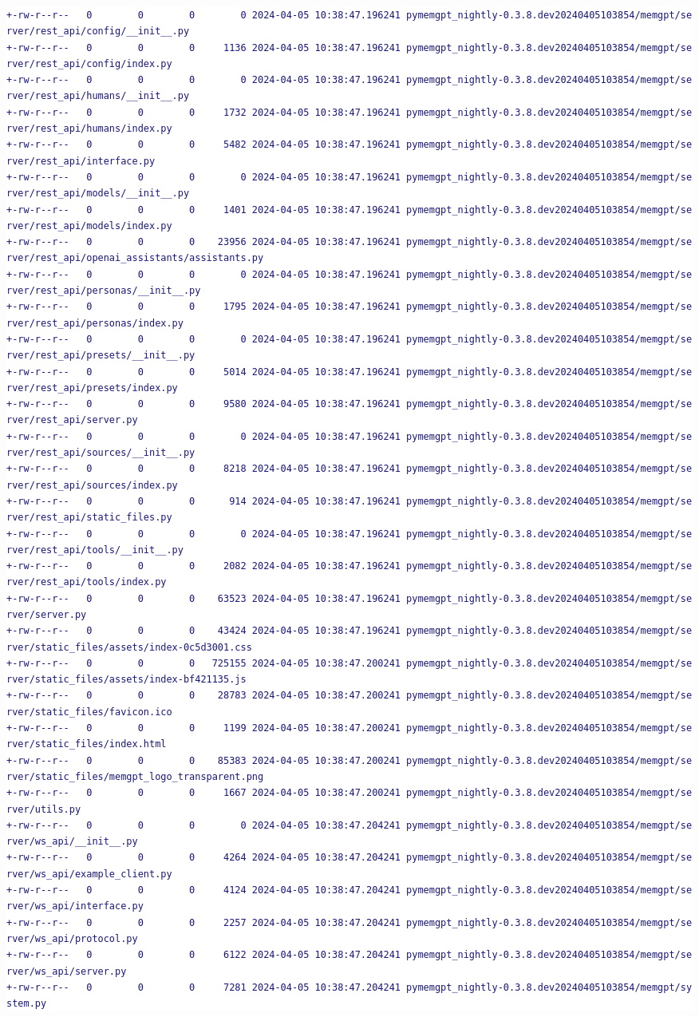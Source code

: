 ```diff
+-rw-r--r--   0        0        0        0 2024-04-05 10:38:47.196241 pymemgpt_nightly-0.3.8.dev20240405103854/memgpt/server/rest_api/config/__init__.py
+-rw-r--r--   0        0        0     1136 2024-04-05 10:38:47.196241 pymemgpt_nightly-0.3.8.dev20240405103854/memgpt/server/rest_api/config/index.py
+-rw-r--r--   0        0        0        0 2024-04-05 10:38:47.196241 pymemgpt_nightly-0.3.8.dev20240405103854/memgpt/server/rest_api/humans/__init__.py
+-rw-r--r--   0        0        0     1732 2024-04-05 10:38:47.196241 pymemgpt_nightly-0.3.8.dev20240405103854/memgpt/server/rest_api/humans/index.py
+-rw-r--r--   0        0        0     5482 2024-04-05 10:38:47.196241 pymemgpt_nightly-0.3.8.dev20240405103854/memgpt/server/rest_api/interface.py
+-rw-r--r--   0        0        0        0 2024-04-05 10:38:47.196241 pymemgpt_nightly-0.3.8.dev20240405103854/memgpt/server/rest_api/models/__init__.py
+-rw-r--r--   0        0        0     1401 2024-04-05 10:38:47.196241 pymemgpt_nightly-0.3.8.dev20240405103854/memgpt/server/rest_api/models/index.py
+-rw-r--r--   0        0        0    23956 2024-04-05 10:38:47.196241 pymemgpt_nightly-0.3.8.dev20240405103854/memgpt/server/rest_api/openai_assistants/assistants.py
+-rw-r--r--   0        0        0        0 2024-04-05 10:38:47.196241 pymemgpt_nightly-0.3.8.dev20240405103854/memgpt/server/rest_api/personas/__init__.py
+-rw-r--r--   0        0        0     1795 2024-04-05 10:38:47.196241 pymemgpt_nightly-0.3.8.dev20240405103854/memgpt/server/rest_api/personas/index.py
+-rw-r--r--   0        0        0        0 2024-04-05 10:38:47.196241 pymemgpt_nightly-0.3.8.dev20240405103854/memgpt/server/rest_api/presets/__init__.py
+-rw-r--r--   0        0        0     5014 2024-04-05 10:38:47.196241 pymemgpt_nightly-0.3.8.dev20240405103854/memgpt/server/rest_api/presets/index.py
+-rw-r--r--   0        0        0     9580 2024-04-05 10:38:47.196241 pymemgpt_nightly-0.3.8.dev20240405103854/memgpt/server/rest_api/server.py
+-rw-r--r--   0        0        0        0 2024-04-05 10:38:47.196241 pymemgpt_nightly-0.3.8.dev20240405103854/memgpt/server/rest_api/sources/__init__.py
+-rw-r--r--   0        0        0     8218 2024-04-05 10:38:47.196241 pymemgpt_nightly-0.3.8.dev20240405103854/memgpt/server/rest_api/sources/index.py
+-rw-r--r--   0        0        0      914 2024-04-05 10:38:47.196241 pymemgpt_nightly-0.3.8.dev20240405103854/memgpt/server/rest_api/static_files.py
+-rw-r--r--   0        0        0        0 2024-04-05 10:38:47.196241 pymemgpt_nightly-0.3.8.dev20240405103854/memgpt/server/rest_api/tools/__init__.py
+-rw-r--r--   0        0        0     2082 2024-04-05 10:38:47.196241 pymemgpt_nightly-0.3.8.dev20240405103854/memgpt/server/rest_api/tools/index.py
+-rw-r--r--   0        0        0    63523 2024-04-05 10:38:47.196241 pymemgpt_nightly-0.3.8.dev20240405103854/memgpt/server/server.py
+-rw-r--r--   0        0        0    43424 2024-04-05 10:38:47.196241 pymemgpt_nightly-0.3.8.dev20240405103854/memgpt/server/static_files/assets/index-0c5d3001.css
+-rw-r--r--   0        0        0   725155 2024-04-05 10:38:47.200241 pymemgpt_nightly-0.3.8.dev20240405103854/memgpt/server/static_files/assets/index-bf421135.js
+-rw-r--r--   0        0        0    28783 2024-04-05 10:38:47.200241 pymemgpt_nightly-0.3.8.dev20240405103854/memgpt/server/static_files/favicon.ico
+-rw-r--r--   0        0        0     1199 2024-04-05 10:38:47.200241 pymemgpt_nightly-0.3.8.dev20240405103854/memgpt/server/static_files/index.html
+-rw-r--r--   0        0        0    85383 2024-04-05 10:38:47.200241 pymemgpt_nightly-0.3.8.dev20240405103854/memgpt/server/static_files/memgpt_logo_transparent.png
+-rw-r--r--   0        0        0     1667 2024-04-05 10:38:47.200241 pymemgpt_nightly-0.3.8.dev20240405103854/memgpt/server/utils.py
+-rw-r--r--   0        0        0        0 2024-04-05 10:38:47.204241 pymemgpt_nightly-0.3.8.dev20240405103854/memgpt/server/ws_api/__init__.py
+-rw-r--r--   0        0        0     4264 2024-04-05 10:38:47.204241 pymemgpt_nightly-0.3.8.dev20240405103854/memgpt/server/ws_api/example_client.py
+-rw-r--r--   0        0        0     4124 2024-04-05 10:38:47.204241 pymemgpt_nightly-0.3.8.dev20240405103854/memgpt/server/ws_api/interface.py
+-rw-r--r--   0        0        0     2257 2024-04-05 10:38:47.204241 pymemgpt_nightly-0.3.8.dev20240405103854/memgpt/server/ws_api/protocol.py
+-rw-r--r--   0        0        0     6122 2024-04-05 10:38:47.204241 pymemgpt_nightly-0.3.8.dev20240405103854/memgpt/server/ws_api/server.py
+-rw-r--r--   0        0        0     7281 2024-04-05 10:38:47.204241 pymemgpt_nightly-0.3.8.dev20240405103854/memgpt/system.py
```
